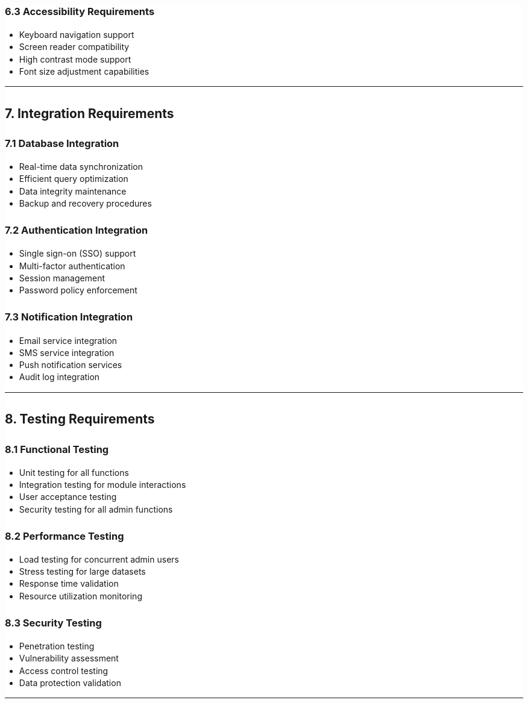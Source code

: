 ### 6.3 Accessibility Requirements
- Keyboard navigation support
- Screen reader compatibility
- High contrast mode support
- Font size adjustment capabilities

---

## 7. Integration Requirements

### 7.1 Database Integration
- Real-time data synchronization
- Efficient query optimization
- Data integrity maintenance
- Backup and recovery procedures

### 7.2 Authentication Integration
- Single sign-on (SSO) support
- Multi-factor authentication
- Session management
- Password policy enforcement

### 7.3 Notification Integration
- Email service integration
- SMS service integration
- Push notification services
- Audit log integration

---

## 8. Testing Requirements

### 8.1 Functional Testing
- Unit testing for all functions
- Integration testing for module interactions
- User acceptance testing
- Security testing for all admin functions

### 8.2 Performance Testing
- Load testing for concurrent admin users
- Stress testing for large datasets
- Response time validation
- Resource utilization monitoring

### 8.3 Security Testing
- Penetration testing
- Vulnerability assessment
- Access control testing
- Data protection validation

---